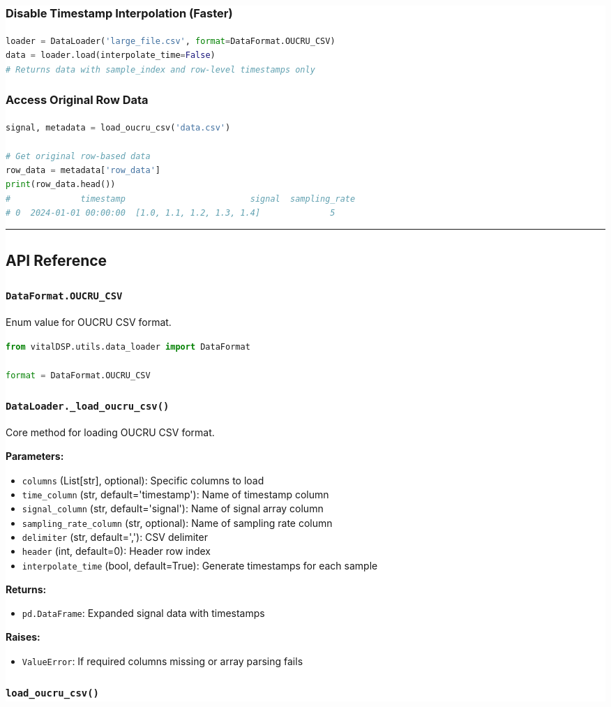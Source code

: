 ### Disable Timestamp Interpolation (Faster)

```python
loader = DataLoader('large_file.csv', format=DataFormat.OUCRU_CSV)
data = loader.load(interpolate_time=False)
# Returns data with sample_index and row-level timestamps only
```

### Access Original Row Data

```python
signal, metadata = load_oucru_csv('data.csv')

# Get original row-based data
row_data = metadata['row_data']
print(row_data.head())
#              timestamp                         signal  sampling_rate
# 0  2024-01-01 00:00:00  [1.0, 1.1, 1.2, 1.3, 1.4]              5
```

---

## API Reference

### `DataFormat.OUCRU_CSV`

Enum value for OUCRU CSV format.

```python
from vitalDSP.utils.data_loader import DataFormat

format = DataFormat.OUCRU_CSV
```

### `DataLoader._load_oucru_csv()`

Core method for loading OUCRU CSV format.

**Parameters:**
- `columns` (List[str], optional): Specific columns to load
- `time_column` (str, default='timestamp'): Name of timestamp column
- `signal_column` (str, default='signal'): Name of signal array column
- `sampling_rate_column` (str, optional): Name of sampling rate column
- `delimiter` (str, default=','): CSV delimiter
- `header` (int, default=0): Header row index
- `interpolate_time` (bool, default=True): Generate timestamps for each sample

**Returns:**
- `pd.DataFrame`: Expanded signal data with timestamps

**Raises:**
- `ValueError`: If required columns missing or array parsing fails

### `load_oucru_csv()`
